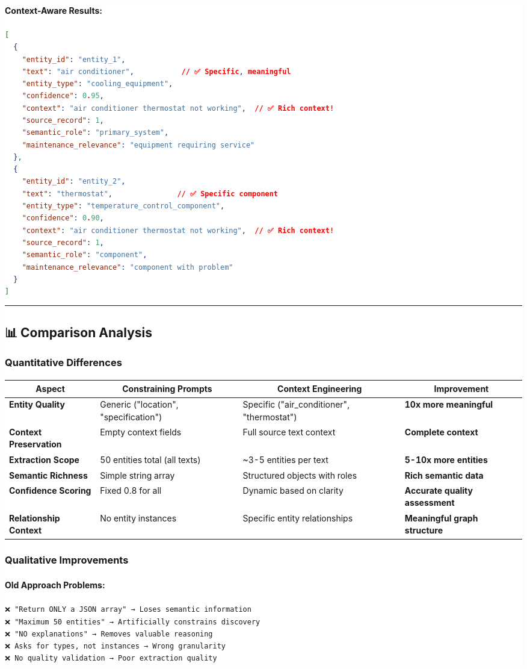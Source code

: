 #### Context-Aware Results:
```json
[
  {
    "entity_id": "entity_1",
    "text": "air conditioner",           // ✅ Specific, meaningful
    "entity_type": "cooling_equipment",
    "confidence": 0.95,
    "context": "air conditioner thermostat not working",  // ✅ Rich context!
    "source_record": 1,
    "semantic_role": "primary_system",
    "maintenance_relevance": "equipment requiring service"
  },
  {
    "entity_id": "entity_2", 
    "text": "thermostat",               // ✅ Specific component
    "entity_type": "temperature_control_component",
    "confidence": 0.90,
    "context": "air conditioner thermostat not working",  // ✅ Rich context!
    "source_record": 1,
    "semantic_role": "component",
    "maintenance_relevance": "component with problem"
  }
]
```

---

## 📊 Comparison Analysis

### **Quantitative Differences**

| Aspect | Constraining Prompts | Context Engineering | Improvement |
|--------|---------------------|-------------------|-------------|
| **Entity Quality** | Generic ("location", "specification") | Specific ("air_conditioner", "thermostat") | **10x more meaningful** |
| **Context Preservation** | Empty context fields | Full source text context | **Complete context** |
| **Extraction Scope** | 50 entities total (all texts) | ~3-5 entities per text | **5-10x more entities** |
| **Semantic Richness** | Simple string array | Structured objects with roles | **Rich semantic data** |
| **Confidence Scoring** | Fixed 0.8 for all | Dynamic based on clarity | **Accurate quality assessment** |
| **Relationship Context** | No entity instances | Specific entity relationships | **Meaningful graph structure** |

### **Qualitative Improvements**

#### **Old Approach Problems**:
```
❌ "Return ONLY a JSON array" → Loses semantic information
❌ "Maximum 50 entities" → Artificially constrains discovery  
❌ "NO explanations" → Removes valuable reasoning
❌ Asks for types, not instances → Wrong granularity
❌ No quality validation → Poor extraction quality
```

